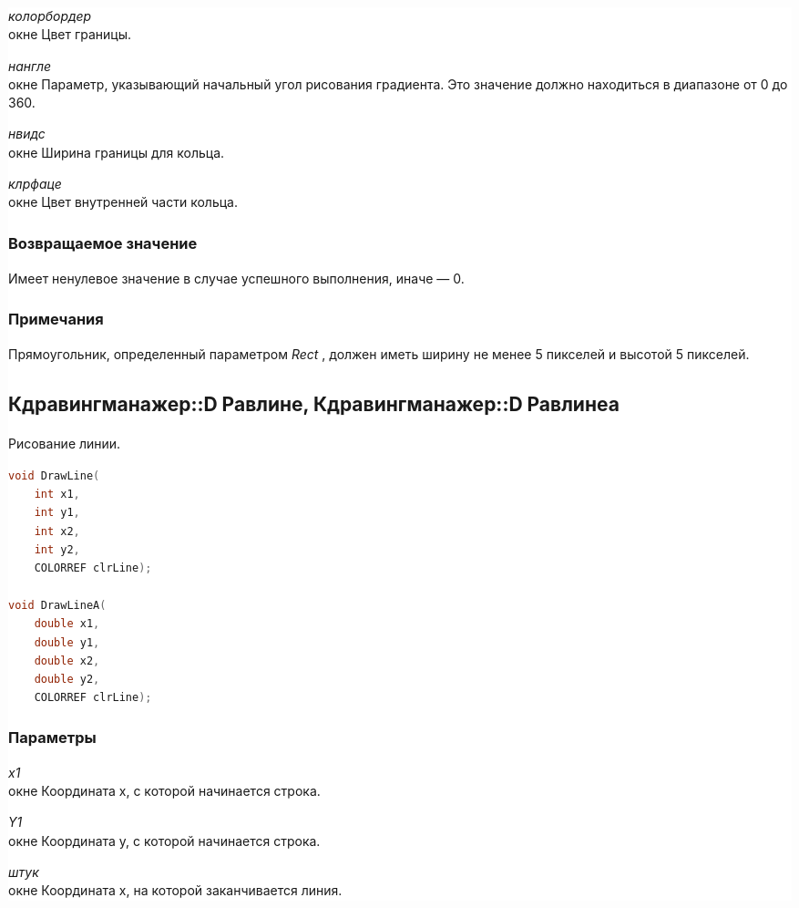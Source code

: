 *колорбордер*<br/>
окне Цвет границы.

*нангле*<br/>
окне Параметр, указывающий начальный угол рисования градиента. Это значение должно находиться в диапазоне от 0 до 360.

*нвидс*<br/>
окне Ширина границы для кольца.

*клрфаце*<br/>
окне Цвет внутренней части кольца.

### <a name="return-value"></a>Возвращаемое значение

Имеет ненулевое значение в случае успешного выполнения, иначе — 0.

### <a name="remarks"></a>Примечания

Прямоугольник, определенный параметром *Rect* , должен иметь ширину не менее 5 пикселей и высотой 5 пикселей.

## <a name="cdrawingmanagerdrawline-cdrawingmanagerdrawlinea"></a><a name="drawline_cdrawingmanager__drawlinea"></a> Кдравингманажер::D Равлине, Кдравингманажер::D Равлинеа

Рисование линии.

```cpp
void DrawLine(
    int x1,
    int y1,
    int x2,
    int y2,
    COLORREF clrLine);

void DrawLineA(
    double x1,
    double y1,
    double x2,
    double y2,
    COLORREF clrLine);
```

### <a name="parameters"></a>Параметры

*x1*\
окне Координата x, с которой начинается строка.

*Y1*\
окне Координата y, с которой начинается строка.

*штук*\
окне Координата x, на которой заканчивается линия.
